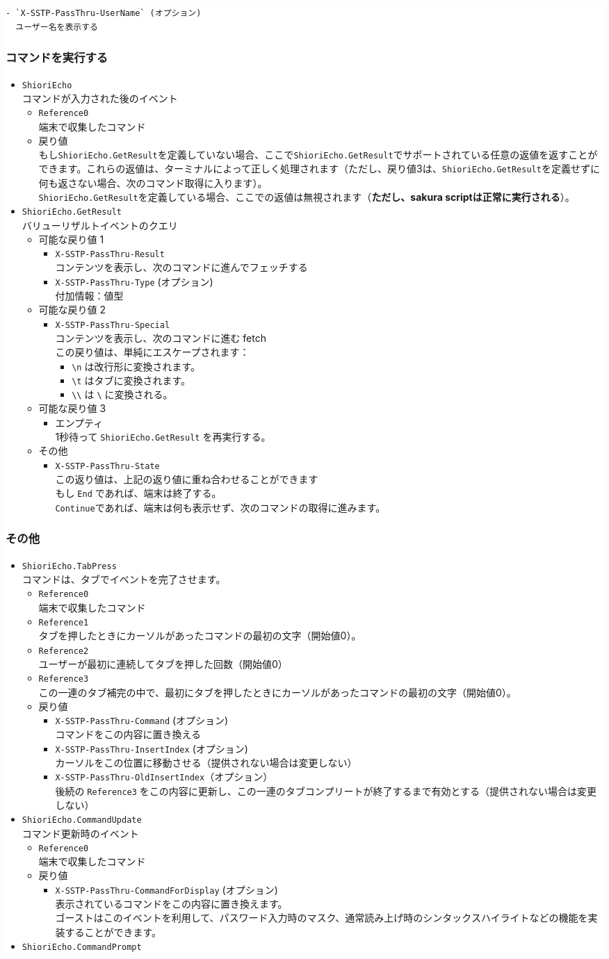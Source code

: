     - `X-SSTP-PassThru-UserName` (オプション)  
      ユーザー名を表示する  

### コマンドを実行する  

- `ShioriEcho`  
  コマンドが入力された後のイベント  
  - `Reference0`  
    端末で収集したコマンド  
  - 戻り値  
    もし`ShioriEcho.GetResult`を定義していない場合、ここで`ShioriEcho.GetResult`でサポートされている任意の返値を返すことができます。これらの返値は、ターミナルによって正しく処理されます（ただし、戻り値3は、`ShioriEcho.GetResult`を定義せずに何も返さない場合、次のコマンド取得に入ります）。  
    `ShioriEcho.GetResult`を定義している場合、ここでの返値は無視されます（**ただし、sakura scriptは正常に実行される**）。  
- `ShioriEcho.GetResult`  
  バリューリザルトイベントのクエリ  
  - 可能な戻り値 1  
    - `X-SSTP-PassThru-Result`  
      コンテンツを表示し、次のコマンドに進んでフェッチする  
    - `X-SSTP-PassThru-Type` (オプション)  
      付加情報：値型  
  - 可能な戻り値 2  
    - `X-SSTP-PassThru-Special`  
      コンテンツを表示し、次のコマンドに進む fetch  
      この戻り値は、単純にエスケープされます：  
      - `\n` は改行形に変換されます。  
      - `\t` はタブに変換されます。  
      - `\\` は `\` に変換される。  
  - 可能な戻り値 3  
    - エンプティ  
      1秒待って `ShioriEcho.GetResult` を再実行する。  
  - その他
    - `X-SSTP-PassThru-State`  
      この返り値は、上記の返り値に重ね合わせることができます  
      もし `End` であれば、端末は終了する。  
      `Continue`であれば、端末は何も表示せず、次のコマンドの取得に進みます。  

### その他  

- `ShioriEcho.TabPress`  
  コマンドは、タブでイベントを完了させます。  
  - `Reference0`  
    端末で収集したコマンド  
  - `Reference1`  
    タブを押したときにカーソルがあったコマンドの最初の文字（開始値0）。  
  - `Reference2`  
    ユーザーが最初に連続してタブを押した回数（開始値0）  
  - `Reference3`  
    この一連のタブ補完の中で、最初にタブを押したときにカーソルがあったコマンドの最初の文字（開始値0）。  
  - 戻り値  
    - `X-SSTP-PassThru-Command` (オプション)  
      コマンドをこの内容に置き換える  
    - `X-SSTP-PassThru-InsertIndex` (オプション)  
      カーソルをこの位置に移動させる（提供されない場合は変更しない）  
    - `X-SSTP-PassThru-OldInsertIndex`（オプション）  
      後続の `Reference3` をこの内容に更新し、この一連のタブコンプリートが終了するまで有効とする（提供されない場合は変更しない）  
- `ShioriEcho.CommandUpdate`  
  コマンド更新時のイベント  
  - `Reference0`  
    端末で収集したコマンド  
  - 戻り値  
    - `X-SSTP-PassThru-CommandForDisplay` (オプション)  
      表示されているコマンドをこの内容に置き換えます。  
      ゴーストはこのイベントを利用して、パスワード入力時のマスク、通常読み上げ時のシンタックスハイライトなどの機能を実装することができます。  
- `ShioriEcho.CommandPrompt`  
